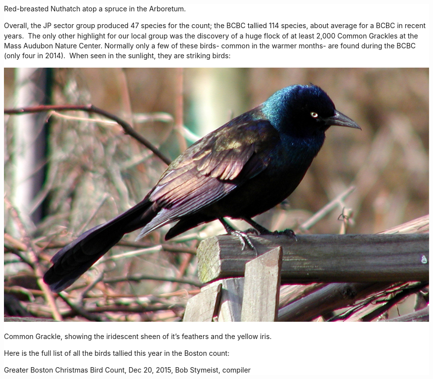 



<p>Red-breasted Nuthatch atop a spruce in the Arboretum.</p>





<p>Overall, the JP sector group produced 47 species for the count; the BCBC tallied 114 species, about average for a BCBC in recent years. &nbsp;The only other highlight for our local group was the discovery of a huge flock of at least 2,000 Common Grackles at the Mass Audubon Nature Center. Normally only a few of these birds- common in the warmer months- are found during the BCBC (only four in 2014). &nbsp;When seen in the sunlight, they are striking birds:</p>


<p></p>
 <a href="/images/2015/12/P1010016.jpg"><img src="/images/2015/12/P1010016.jpg" alt="" class="wp-image-1162"/></a>





<p>Common Grackle, showing the iridescent sheen of it&rsquo;s feathers and the yellow iris.</p>





<p>Here is the full list of all the birds tallied this year in the Boston count:</p>





<p>Greater Boston Christmas Bird Count,&nbsp;Dec 20, 2015,&nbsp;Bob Stymeist, compiler</p>
